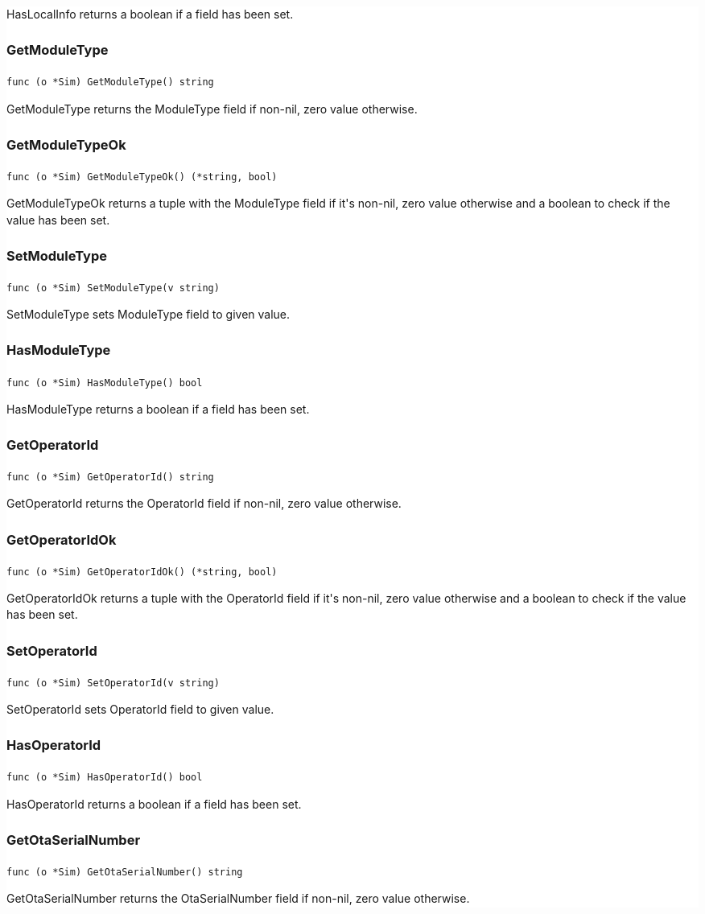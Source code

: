 HasLocalInfo returns a boolean if a field has been set.

### GetModuleType

`func (o *Sim) GetModuleType() string`

GetModuleType returns the ModuleType field if non-nil, zero value otherwise.

### GetModuleTypeOk

`func (o *Sim) GetModuleTypeOk() (*string, bool)`

GetModuleTypeOk returns a tuple with the ModuleType field if it's non-nil, zero value otherwise
and a boolean to check if the value has been set.

### SetModuleType

`func (o *Sim) SetModuleType(v string)`

SetModuleType sets ModuleType field to given value.

### HasModuleType

`func (o *Sim) HasModuleType() bool`

HasModuleType returns a boolean if a field has been set.

### GetOperatorId

`func (o *Sim) GetOperatorId() string`

GetOperatorId returns the OperatorId field if non-nil, zero value otherwise.

### GetOperatorIdOk

`func (o *Sim) GetOperatorIdOk() (*string, bool)`

GetOperatorIdOk returns a tuple with the OperatorId field if it's non-nil, zero value otherwise
and a boolean to check if the value has been set.

### SetOperatorId

`func (o *Sim) SetOperatorId(v string)`

SetOperatorId sets OperatorId field to given value.

### HasOperatorId

`func (o *Sim) HasOperatorId() bool`

HasOperatorId returns a boolean if a field has been set.

### GetOtaSerialNumber

`func (o *Sim) GetOtaSerialNumber() string`

GetOtaSerialNumber returns the OtaSerialNumber field if non-nil, zero value otherwise.

